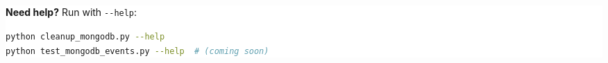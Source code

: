 
**Need help?** Run with `--help`:
```bash
python cleanup_mongodb.py --help
python test_mongodb_events.py --help  # (coming soon)
```

